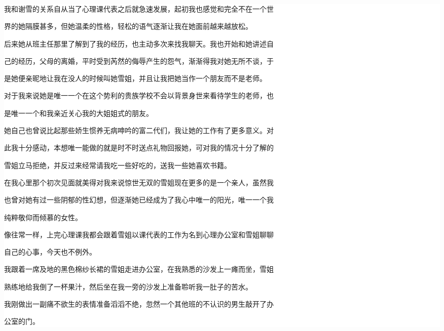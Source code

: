 





我和谢雪的关系自从当了心理课代表之后就急速发展，起初我也感觉和完全不在一个世

界的她隔膜甚多，但她温柔的性格，轻松的语气逐渐让我在她面前越来越放松。





后来她从班主任那里了解到了我的经历，也主动多次来找我聊天。我也开始和她讲述自

己的经历，父母的离婚，平时受到芮然的侮辱产生的怨气，渐渐得我对她无所不谈，于

是她便亲昵地让我在没人的时候叫她雪姐，并且让我把她当作一个朋友而不是老师。





对于我来说她是唯一一个在这个势利的贵族学校不会以背景身世来看待学生的老师，也

是唯一一个和我亲近关心我的大姐姐式的朋友。







她自己也曾说比起那些娇生惯养无病呻吟的富二代们，我让她的工作有了更多意义。对

此我十分感动，本想唯一能做的就是时不时送点礼物回报她，可对我的情况十分了解的

雪姐立马拒绝，并反过来经常请我吃一些好吃的，送我一些她喜欢书籍。







在我心里那个初次见面就美得对我来说惊世无双的雪姐现在更多的是一个亲人，虽然我

也曾对她有过一些阴郁的性幻想，但逐渐她已经成为了我心中唯一的阳光，唯一一个我

纯粹敬仰而倾慕的女性。





像往常一样，上完心理课我都会跟着雪姐以课代表的工作为名到心理办公室和雪姐聊聊

自己的心事，今天也不例外。







我跟着一席及地的黑色棉纱长裙的雪姐走进办公室，在我熟悉的沙发上一瘫而坐，雪姐

熟练地给我倒了一杯果汁，然后坐在我一旁的沙发上准备聆听我一肚子的苦水。





我刚做出一副痛不欲生的表情准备滔滔不绝，忽然一个其他班的不认识的男生敲开了办

公室的门。
